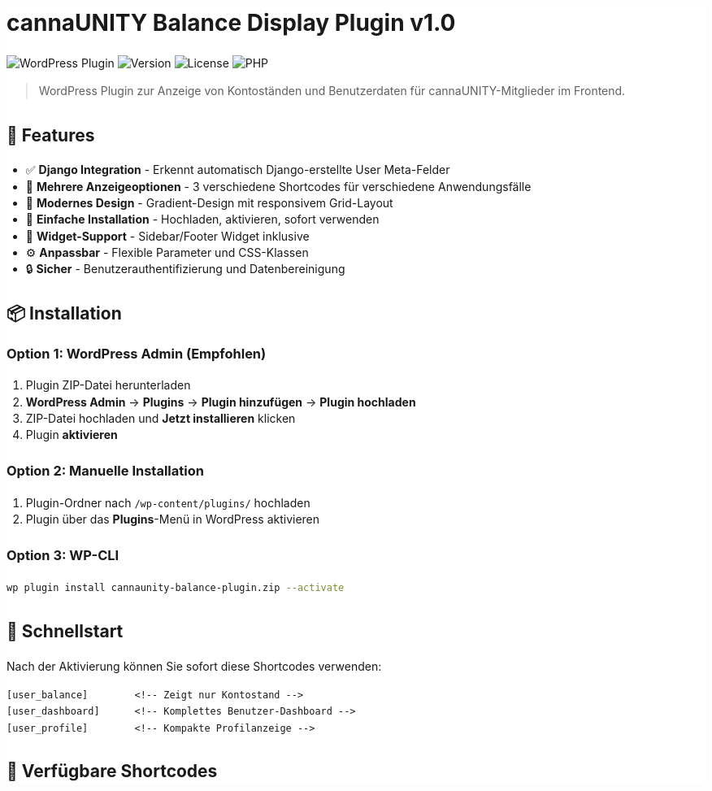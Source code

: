 # cannaUNITY Balance Display Plugin v1.0

![WordPress Plugin](https://img.shields.io/badge/WordPress-Plugin-blue.svg)
![Version](https://img.shields.io/badge/version-1.0.0-green.svg)
![License](https://img.shields.io/badge/license-GPL%20v2-blue.svg)
![PHP](https://img.shields.io/badge/PHP-7.4%2B-purple.svg)

> WordPress Plugin zur Anzeige von Kontoständen und Benutzerdaten für cannaUNITY-Mitglieder im Frontend.

## 🚀 Features

- ✅ **Django Integration** - Erkennt automatisch Django-erstellte User Meta-Felder
- 🎯 **Mehrere Anzeigeoptionen** - 3 verschiedene Shortcodes für verschiedene Anwendungsfälle  
- 🎨 **Modernes Design** - Gradient-Design mit responsivem Grid-Layout
- 🔧 **Einfache Installation** - Hochladen, aktivieren, sofort verwenden
- 📱 **Widget-Support** - Sidebar/Footer Widget inklusive
- ⚙️ **Anpassbar** - Flexible Parameter und CSS-Klassen
- 🔒 **Sicher** - Benutzerauthentifizierung und Datenbereinigung

## 📦 Installation

### Option 1: WordPress Admin (Empfohlen)
1. Plugin ZIP-Datei herunterladen
2. **WordPress Admin** → **Plugins** → **Plugin hinzufügen** → **Plugin hochladen**
3. ZIP-Datei hochladen und **Jetzt installieren** klicken
4. Plugin **aktivieren**

### Option 2: Manuelle Installation
1. Plugin-Ordner nach `/wp-content/plugins/` hochladen
2. Plugin über das **Plugins**-Menü in WordPress aktivieren

### Option 3: WP-CLI
```bash
wp plugin install cannaunity-balance-plugin.zip --activate
```

## 🎯 Schnellstart

Nach der Aktivierung können Sie sofort diese Shortcodes verwenden:

```
[user_balance]        <!-- Zeigt nur Kontostand -->
[user_dashboard]      <!-- Komplettes Benutzer-Dashboard -->
[user_profile]        <!-- Kompakte Profilanzeige -->
```

## 📝 Verfügbare Shortcodes
